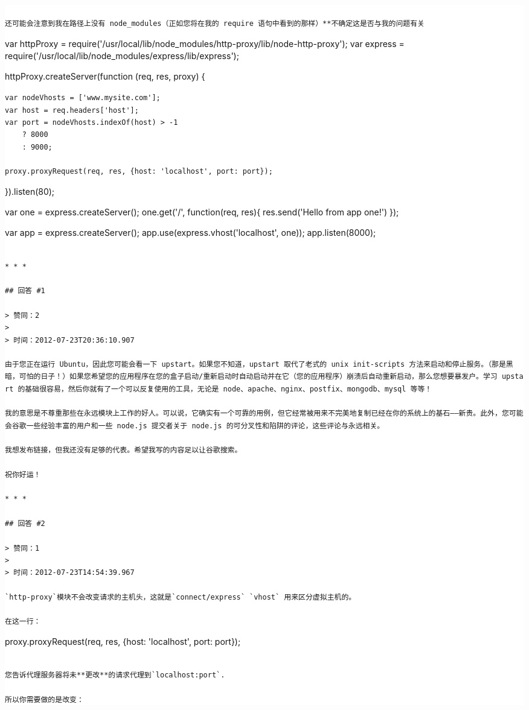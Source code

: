 ```

还可能会注意到我在路径上没有 node_modules（正如您将在我的 require 语句中看到的那样）**不确定这是否与我的问题有关

```
var httpProxy = require('/usr/local/lib/node_modules/http-proxy/lib/node-http-proxy');
var express = require('/usr/local/lib/node_modules/express/lib/express');

httpProxy.createServer(function (req, res, proxy) {

    var nodeVhosts = ['www.mysite.com'];
    var host = req.headers['host'];
    var port = nodeVhosts.indexOf(host) > -1
        ? 8000
        : 9000;

    proxy.proxyRequest(req, res, {host: 'localhost', port: port});
}).listen(80);

var one = express.createServer();
one.get('/', function(req, res){
  res.send('Hello from app one!')
});

var app = express.createServer();
app.use(express.vhost('localhost', one));
app.listen(8000); 
```

* * *

## 回答 #1

> 赞同：2
> 
> 时间：2012-07-23T20:36:10.907

由于您正在运行 Ubuntu，因此您可能会看一下 upstart。如果您不知道，upstart 取代了老式的 unix init-scripts 方法来启动和停止服务。（那是黑暗，可怕的日子！）如果您希望您的应用程序在您的盒子启动/重新启动时自动启动并在它（您的应用程序）崩溃后自动重新启动，那么您想要暴发户。学习 upstart 的基础很容易，然后你就有了一个可以反复使用的工具，无论是 node、apache、nginx、postfix、mongodb、mysql 等等！

我的意思是不尊重那些在永远模块上工作的好人。可以说，它确实有一个可靠的用例，但它经常被用来不完美地复制已经在你的系统上的基石——新贵。此外，您可能会谷歌一些经验丰富的用户和一些 node.js 提交者关于 node.js 的可分叉性和陷阱的评论，这些评论与永远相关。

我想发布链接，但我还没有足够的代表。希望我写的内容足以让谷歌搜索。

祝你好运！

* * *

## 回答 #2

> 赞同：1
> 
> 时间：2012-07-23T14:54:39.967

`http-proxy`模块不会改变请求的主机头，这就是`connect/express` `vhost` 用来区分虚拟主机的。

在这一行：

```
proxy.proxyRequest(req, res, {host: 'localhost', port: port}); 
```

您告诉代理服务器将未**更改**的请求代理到`localhost:port`.

所以你需要做的是改变：
```
